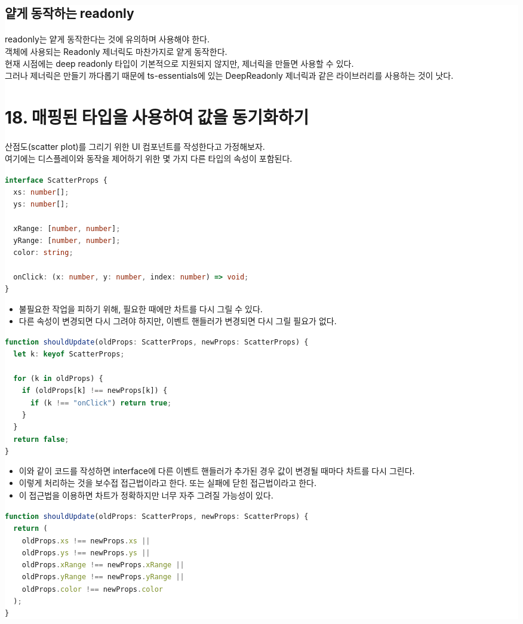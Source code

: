 ## 얕게 동작하는 readonly

readonly는 얕게 동작한다는 것에 유의하며 사용해야 한다.  
객체에 사용되는 Readonly 제너릭도 마찬가지로 얕게 동작한다.  
현재 시점에는 deep readonly 타입이 기본적으로 지원되지 않지만, 제너릭을 만들면 사용할 수 있다.  
그러나 제너릭은 만들기 까다롭기 때문에 ts-essentials에 있는 DeepReadonly 제너릭과 같은 라이브러리를 사용하는 것이 낫다.

# 18. 매핑된 타입을 사용하여 값을 동기화하기

산점도(scatter plot)를 그리기 위한 UI 컴포넌트를 작성한다고 가정해보자.  
여기에는 디스플레이와 동작을 제어하기 위한 몇 가지 다른 타입의 속성이 포함된다.

```typescript
interface ScatterProps {
  xs: number[];
  ys: number[];

  xRange: [number, number];
  yRange: [number, number];
  color: string;

  onClick: (x: number, y: number, index: number) => void;
}
```

- 불필요한 작업을 피하기 위해, 필요한 때에만 차트를 다시 그릴 수 있다.
- 다른 속성이 변경되면 다시 그려야 하지만, 이벤트 핸들러가 변경되면 다시 그릴 필요가 없다.

```typescript
function shouldUpdate(oldProps: ScatterProps, newProps: ScatterProps) {
  let k: keyof ScatterProps;

  for (k in oldProps) {
    if (oldProps[k] !== newProps[k]) {
      if (k !== "onClick") return true;
    }
  }
  return false;
}
```

- 이와 같이 코드를 작성하면 interface에 다른 이벤트 핸들러가 추가된 경우 값이 변경될 때마다 차트를 다시 그린다.
- 이렇게 처리하는 것을 보수접 접근법이라고 한다. 또는 실패에 닫힌 접근법이라고 한다.
- 이 접근법을 이용하면 차트가 정확하지만 너무 자주 그려질 가능성이 있다.

```typescript
function shouldUpdate(oldProps: ScatterProps, newProps: ScatterProps) {
  return (
    oldProps.xs !== newProps.xs ||
    oldProps.ys !== newProps.ys ||
    oldProps.xRange !== newProps.xRange ||
    oldProps.yRange !== newProps.yRange ||
    oldProps.color !== newProps.color
  );
}
```


  [otherOptions: string]: unknown;
  [k in "userId" | "pageTitle" | "recentFiles"]: State[k];
  [k in K]: T[k];
  [property: string]: string;